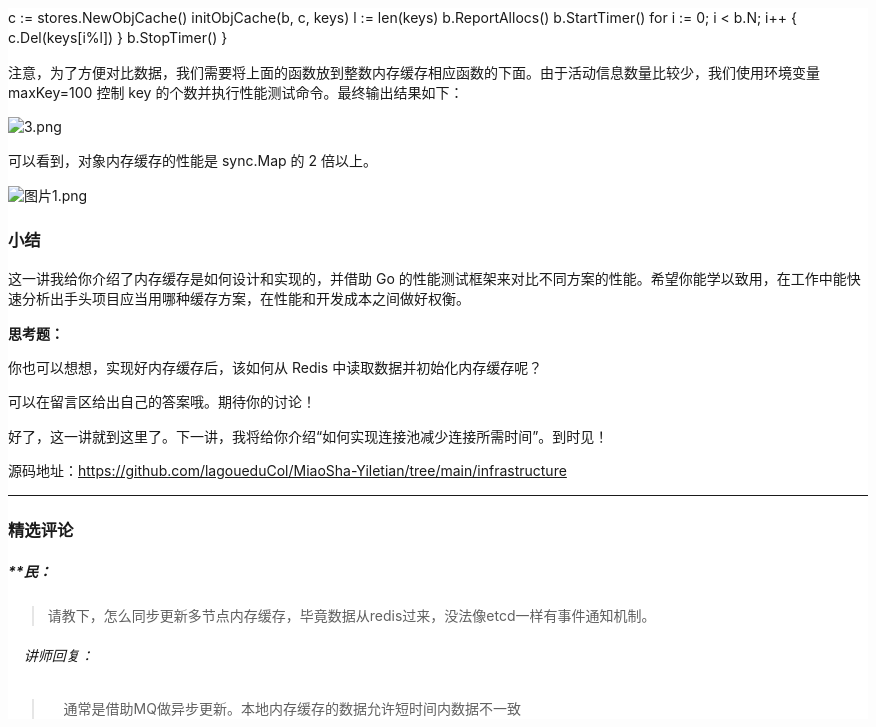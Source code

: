    c := stores.NewObjCache()
   initObjCache(b, c, keys)
   l := <span class="hljs-built_in">len</span>(keys)
   b.ReportAllocs()
   b.StartTimer()
   <span class="hljs-keyword">for</span> i := <span class="hljs-number">0</span>; i &lt; b.N; i++ {
      c.Del(keys[i%l])
   }
   b.StopTimer()
}
</code></pre>
<p data-nodeid="213224">注意，为了方便对比数据，我们需要将上面的函数放到整数内存缓存相应函数的下面。由于活动信息数量比较少，我们使用环境变量 maxKey=100 控制 key 的个数并执行性能测试命令。最终输出结果如下：</p>
<p data-nodeid="215622" class="te-preview-highlight"><img src="https://s0.lgstatic.com/i/image2/M01/0A/36/Cip5yGARILKASIqbAALZ_hTn-xU294.png" alt="3.png" data-nodeid="215625"></p>

<p data-nodeid="213226">可以看到，对象内存缓存的性能是 sync.Map 的 2 倍以上。</p>
<p data-nodeid="213227"><img src="https://s0.lgstatic.com/i/image2/M01/0A/33/CgpVE2AREmeAA9RYAAajIoDHwI4279.png" alt="图片1.png" data-nodeid="213317"></p>
<h3 data-nodeid="213228">小结</h3>
<p data-nodeid="213229">这一讲我给你介绍了内存缓存是如何设计和实现的，并借助 Go 的性能测试框架来对比不同方案的性能。希望你能学以致用，在工作中能快速分析出手头项目应当用哪种缓存方案，在性能和开发成本之间做好权衡。</p>
<p data-nodeid="213230"><strong data-nodeid="213323">思考题：</strong></p>
<p data-nodeid="213231">你也可以想想，实现好内存缓存后，该如何从 Redis 中读取数据并初始化内存缓存呢？</p>
<p data-nodeid="213232">可以在留言区给出自己的答案哦。期待你的讨论！</p>
<p data-nodeid="213233">好了，这一讲就到这里了。下一讲，我将给你介绍“如何实现连接池减少连接所需时间”。到时见！</p>
<p data-nodeid="213234" class="">源码地址：<a href="https://github.com/lagoueduCol/MiaoSha-Yiletian/tree/main/infrastructure" data-nodeid="213330">https://github.com/lagoueduCol/MiaoSha-Yiletian/tree/main/infrastructure</a></p>

---

### 精选评论

##### **民：
> 请教下，怎么同步更新多节点内存缓存，毕竟数据从redis过来，没法像etcd一样有事件通知机制。

 ###### &nbsp;&nbsp;&nbsp; 讲师回复：
> &nbsp;&nbsp;&nbsp; 通常是借助MQ做异步更新。本地内存缓存的数据允许短时间内数据不一致


